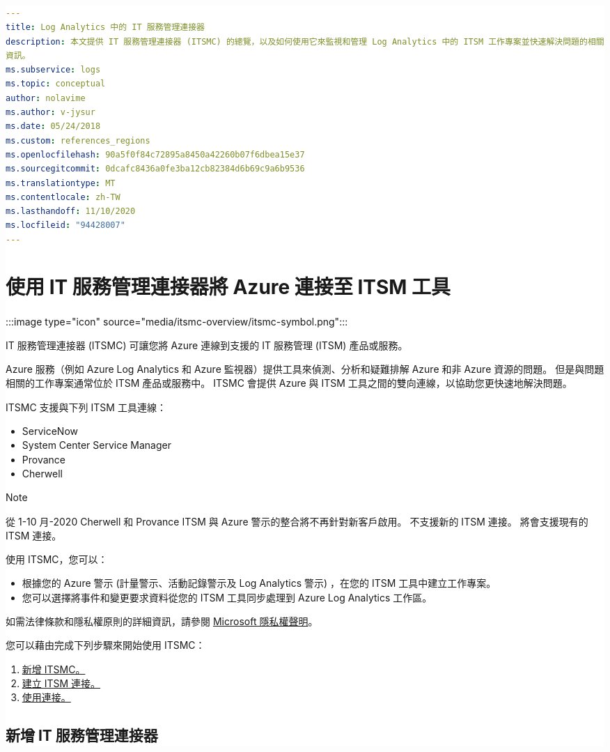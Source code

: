 ```yaml
---
title: Log Analytics 中的 IT 服務管理連接器
description: 本文提供 IT 服務管理連接器 (ITSMC) 的總覽，以及如何使用它來監視和管理 Log Analytics 中的 ITSM 工作專案並快速解決問題的相關資訊。
ms.subservice: logs
ms.topic: conceptual
author: nolavime
ms.author: v-jysur
ms.date: 05/24/2018
ms.custom: references_regions
ms.openlocfilehash: 90a5f0f84c72895a8450a42260b07f6dbea15e37
ms.sourcegitcommit: 0dcafc8436a0fe3ba12cb82384d6b69c9a6b9536
ms.translationtype: MT
ms.contentlocale: zh-TW
ms.lasthandoff: 11/10/2020
ms.locfileid: "94428007"
---
```

# <a name="connect-azure-to-itsm-tools-by-using-it-service-management-connector"></a>使用 IT 服務管理連接器將 Azure 連接至 ITSM 工具

:::image type="icon" source="media/itsmc-overview/itsmc-symbol.png":::

IT 服務管理連接器 (ITSMC) 可讓您將 Azure 連線到支援的 IT 服務管理 (ITSM) 產品或服務。

Azure 服務（例如 Azure Log Analytics 和 Azure 監視器）提供工具來偵測、分析和疑難排解 Azure 和非 Azure 資源的問題。 但是與問題相關的工作專案通常位於 ITSM 產品或服務中。 ITSMC 會提供 Azure 與 ITSM 工具之間的雙向連線，以協助您更快速地解決問題。

ITSMC 支援與下列 ITSM 工具連線：

-   ServiceNow
-   System Center Service Manager
-   Provance
-   Cherwell

   >[!NOTE]
> 從 1-10 月-2020 Cherwell 和 Provance ITSM 與 Azure 警示的整合將不再針對新客戶啟用。 不支援新的 ITSM 連接。 將會支援現有的 ITSM 連接。

使用 ITSMC，您可以：

-  根據您的 Azure 警示 (計量警示、活動記錄警示及 Log Analytics 警示) ，在您的 ITSM 工具中建立工作專案。
-  您可以選擇將事件和變更要求資料從您的 ITSM 工具同步處理到 Azure Log Analytics 工作區。

如需法律條款和隱私權原則的詳細資訊，請參閱 [Microsoft 隱私權聲明](https://go.microsoft.com/fwLink/?LinkID=522330&clcid=0x9)。

您可以藉由完成下列步驟來開始使用 ITSMC：

1.  [新增 ITSMC。](#add-it-service-management-connector)
2.  [建立 ITSM 連接。](#create-an-itsm-connection)
3.  [使用連接。](#use-itsmc)


##  <a name="add-it-service-management-connector"></a>新增 IT 服務管理連接器
